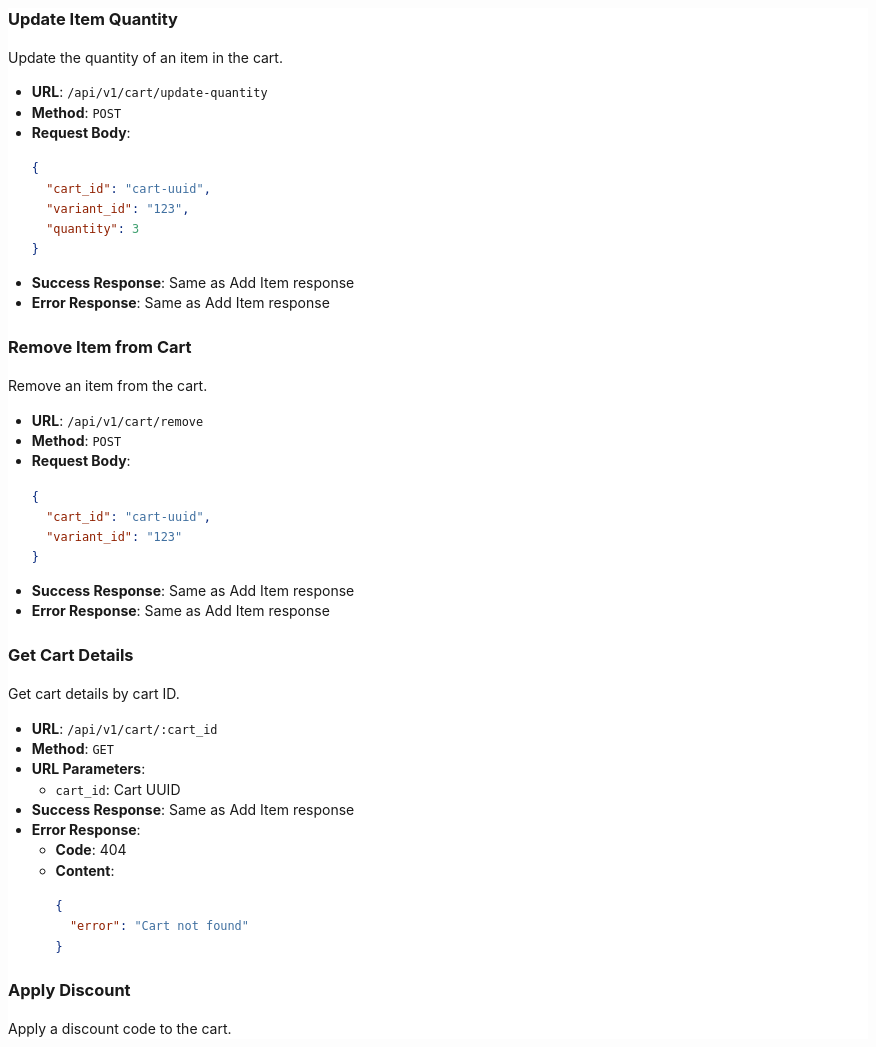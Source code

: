 ### Update Item Quantity

Update the quantity of an item in the cart.

- **URL**: `/api/v1/cart/update-quantity`
- **Method**: `POST`
- **Request Body**:
  ```json
  {
    "cart_id": "cart-uuid",
    "variant_id": "123",
    "quantity": 3
  }
  ```
- **Success Response**: Same as Add Item response
- **Error Response**: Same as Add Item response

### Remove Item from Cart

Remove an item from the cart.

- **URL**: `/api/v1/cart/remove`
- **Method**: `POST`
- **Request Body**:
  ```json
  {
    "cart_id": "cart-uuid",
    "variant_id": "123"
  }
  ```
- **Success Response**: Same as Add Item response
- **Error Response**: Same as Add Item response

### Get Cart Details

Get cart details by cart ID.

- **URL**: `/api/v1/cart/:cart_id`
- **Method**: `GET`
- **URL Parameters**:
  - `cart_id`: Cart UUID
- **Success Response**: Same as Add Item response
- **Error Response**:
  - **Code**: 404
  - **Content**:
    ```json
    {
      "error": "Cart not found"
    }
    ```

### Apply Discount

Apply a discount code to the cart.
